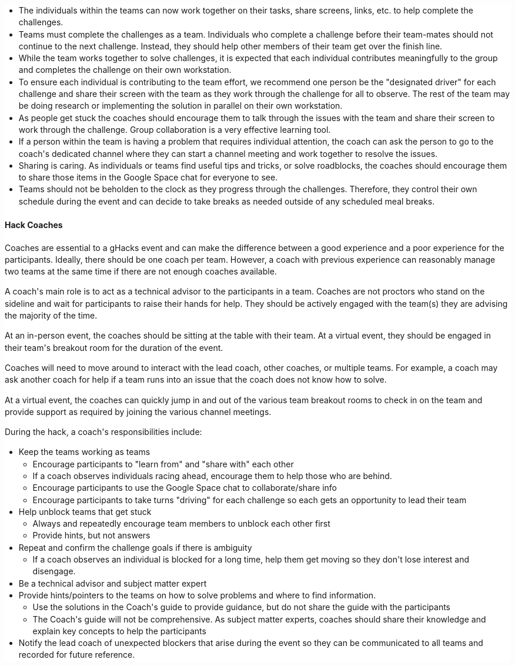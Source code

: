 - The individuals within the teams can now work together on their tasks, share screens, links, etc. to help complete the challenges.
- Teams must complete the challenges as a team. Individuals who complete a challenge before their team-mates should not continue to the next challenge. Instead, they should help other members of their team get over the finish line.
- While the team works together to solve challenges, it is expected that each individual contributes meaningfully to the group and completes the challenge on their own workstation.
- To ensure each individual is contributing to the team effort, we recommend one person be the "designated driver" for each challenge and share their screen with the team as they work through the challenge for all to observe. The rest of the team may be doing research or implementing the solution in parallel on their own workstation.
- As people get stuck the coaches should encourage them to talk through the issues with the team and share their screen to work through the challenge. Group collaboration is a very effective learning tool.  
- If a person within the team is having a problem that requires individual attention, the coach can ask the person to go to the coach's dedicated channel where they can start a channel meeting and work together to resolve the issues.
- Sharing is caring. As individuals or teams find useful tips and tricks, or solve roadblocks, the coaches should encourage them to share those items in the Google Space chat for everyone to see.
- Teams should not be beholden to the clock as they progress through the challenges. Therefore, they control their own schedule during the event and can decide to take breaks as needed outside of any scheduled meal breaks.

#### Hack Coaches

Coaches are essential to a gHacks event and can make the difference between a good experience and a poor experience for the participants. Ideally, there should be one coach per team. However, a coach with previous experience can reasonably manage two teams at the same time if there are not enough coaches available.

A coach's main role is to act as a technical advisor to the participants in a team. Coaches are not proctors who stand on the sideline and wait for participants to raise their hands for help. They should be actively engaged with the team(s) they are advising the majority of the time.

At an in-person event, the coaches should be sitting at the table with their team. At a virtual event, they should be engaged in their team's breakout room for the duration of the event.

Coaches will need to move around to interact with the lead coach, other coaches, or multiple teams. For example, a coach may ask another coach for help if a team runs into an issue that the coach does not know how to solve.

At a virtual event, the coaches can quickly jump in and out of the various team breakout rooms to check in on the team and provide support as required by joining the various channel meetings.

During the hack, a coach's responsibilities include:

- Keep the teams working as teams
  - Encourage participants to "learn from" and "share with" each other
  - If a coach observes individuals racing ahead, encourage them to help those who are behind.
  - Encourage participants to use the Google Space chat to collaborate/share info
  - Encourage participants to take turns "driving" for each challenge so each gets an opportunity to lead their team
- Help unblock teams that get stuck
  - Always and repeatedly encourage team members to unblock each other first
  - Provide hints, but not answers
- Repeat and confirm the challenge goals if there is ambiguity
  - If a coach observes an individual is blocked for a long time, help them get moving so they don't lose interest and disengage.
- Be a technical advisor and subject matter expert
- Provide hints/pointers to the teams on how to solve problems and where to find information.
  - Use the solutions in the Coach's guide to provide guidance, but do not share the guide with the participants
  - The Coach's guide will not be comprehensive. As subject matter experts, coaches should share their knowledge and explain key concepts to help the participants
- Notify the lead coach of unexpected blockers that arise during the event so they can be communicated to all teams and recorded for future reference.